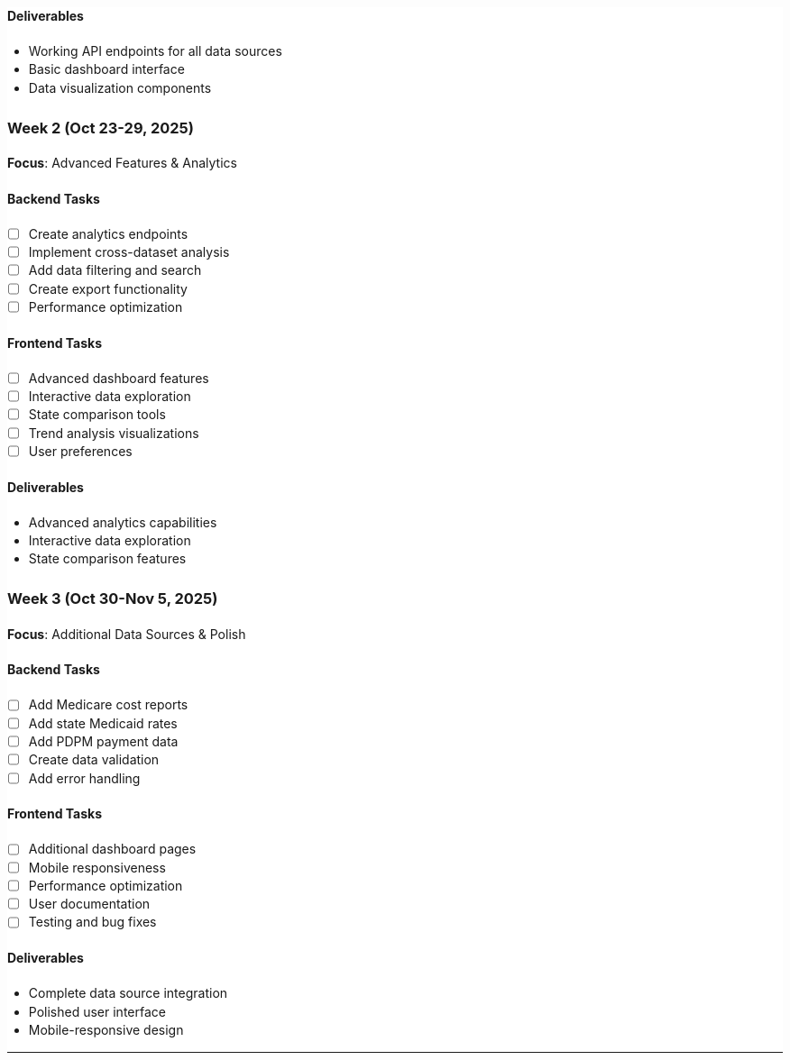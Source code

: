 #### **Deliverables**
- Working API endpoints for all data sources
- Basic dashboard interface
- Data visualization components

### **Week 2 (Oct 23-29, 2025)**
**Focus**: Advanced Features & Analytics

#### **Backend Tasks**
- [ ] Create analytics endpoints
- [ ] Implement cross-dataset analysis
- [ ] Add data filtering and search
- [ ] Create export functionality
- [ ] Performance optimization

#### **Frontend Tasks**
- [ ] Advanced dashboard features
- [ ] Interactive data exploration
- [ ] State comparison tools
- [ ] Trend analysis visualizations
- [ ] User preferences

#### **Deliverables**
- Advanced analytics capabilities
- Interactive data exploration
- State comparison features

### **Week 3 (Oct 30-Nov 5, 2025)**
**Focus**: Additional Data Sources & Polish

#### **Backend Tasks**
- [ ] Add Medicare cost reports
- [ ] Add state Medicaid rates
- [ ] Add PDPM payment data
- [ ] Create data validation
- [ ] Add error handling

#### **Frontend Tasks**
- [ ] Additional dashboard pages
- [ ] Mobile responsiveness
- [ ] Performance optimization
- [ ] User documentation
- [ ] Testing and bug fixes

#### **Deliverables**
- Complete data source integration
- Polished user interface
- Mobile-responsive design

---
